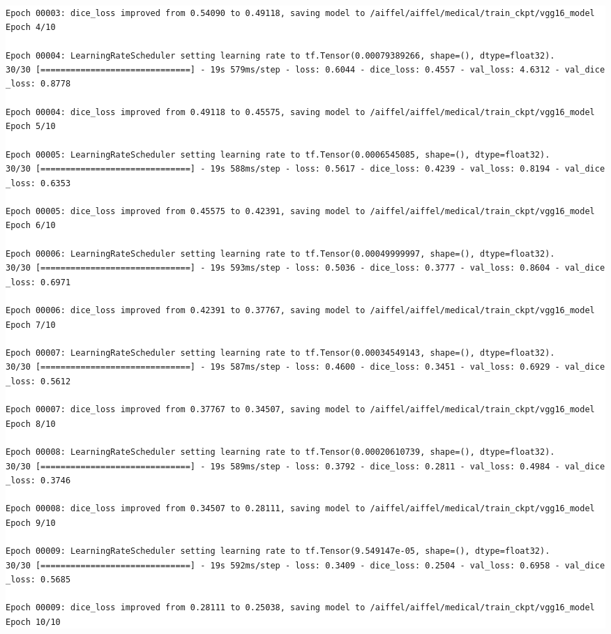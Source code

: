    Epoch 00003: dice_loss improved from 0.54090 to 0.49118, saving model to /aiffel/aiffel/medical/train_ckpt/vgg16_model
    Epoch 4/10
    
    Epoch 00004: LearningRateScheduler setting learning rate to tf.Tensor(0.00079389266, shape=(), dtype=float32).
    30/30 [==============================] - 19s 579ms/step - loss: 0.6044 - dice_loss: 0.4557 - val_loss: 4.6312 - val_dice_loss: 0.8778
    
    Epoch 00004: dice_loss improved from 0.49118 to 0.45575, saving model to /aiffel/aiffel/medical/train_ckpt/vgg16_model
    Epoch 5/10
    
    Epoch 00005: LearningRateScheduler setting learning rate to tf.Tensor(0.0006545085, shape=(), dtype=float32).
    30/30 [==============================] - 19s 588ms/step - loss: 0.5617 - dice_loss: 0.4239 - val_loss: 0.8194 - val_dice_loss: 0.6353
    
    Epoch 00005: dice_loss improved from 0.45575 to 0.42391, saving model to /aiffel/aiffel/medical/train_ckpt/vgg16_model
    Epoch 6/10
    
    Epoch 00006: LearningRateScheduler setting learning rate to tf.Tensor(0.00049999997, shape=(), dtype=float32).
    30/30 [==============================] - 19s 593ms/step - loss: 0.5036 - dice_loss: 0.3777 - val_loss: 0.8604 - val_dice_loss: 0.6971
    
    Epoch 00006: dice_loss improved from 0.42391 to 0.37767, saving model to /aiffel/aiffel/medical/train_ckpt/vgg16_model
    Epoch 7/10
    
    Epoch 00007: LearningRateScheduler setting learning rate to tf.Tensor(0.00034549143, shape=(), dtype=float32).
    30/30 [==============================] - 19s 587ms/step - loss: 0.4600 - dice_loss: 0.3451 - val_loss: 0.6929 - val_dice_loss: 0.5612
    
    Epoch 00007: dice_loss improved from 0.37767 to 0.34507, saving model to /aiffel/aiffel/medical/train_ckpt/vgg16_model
    Epoch 8/10
    
    Epoch 00008: LearningRateScheduler setting learning rate to tf.Tensor(0.00020610739, shape=(), dtype=float32).
    30/30 [==============================] - 19s 589ms/step - loss: 0.3792 - dice_loss: 0.2811 - val_loss: 0.4984 - val_dice_loss: 0.3746
    
    Epoch 00008: dice_loss improved from 0.34507 to 0.28111, saving model to /aiffel/aiffel/medical/train_ckpt/vgg16_model
    Epoch 9/10
    
    Epoch 00009: LearningRateScheduler setting learning rate to tf.Tensor(9.549147e-05, shape=(), dtype=float32).
    30/30 [==============================] - 19s 592ms/step - loss: 0.3409 - dice_loss: 0.2504 - val_loss: 0.6958 - val_dice_loss: 0.5685
    
    Epoch 00009: dice_loss improved from 0.28111 to 0.25038, saving model to /aiffel/aiffel/medical/train_ckpt/vgg16_model
    Epoch 10/10
    